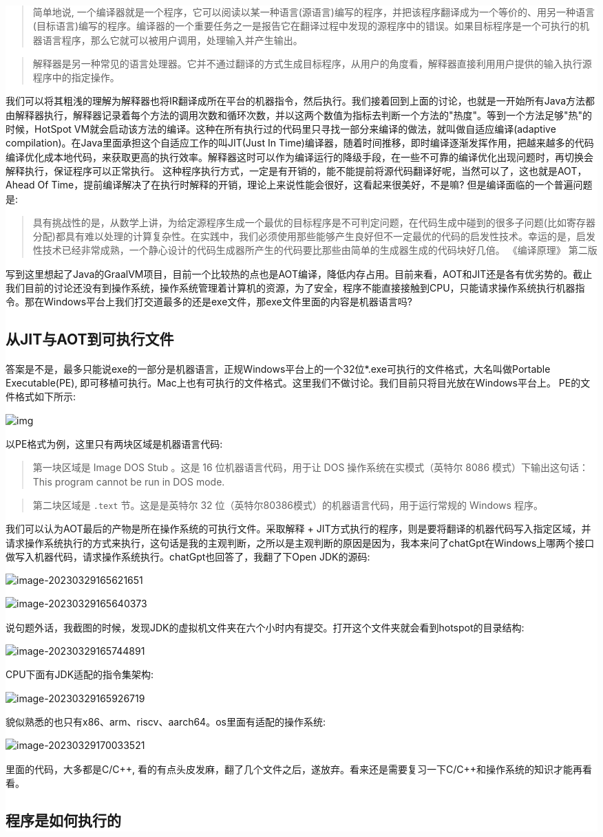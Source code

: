 > 简单地说, 一个编译器就是一个程序，它可以阅读以某一种语言(源语言)编写的程序，并把该程序翻译成为一个等价的、用另一种语言(目标语言)编写的程序。编译器的一个重要任务之一是报告它在翻译过程中发现的源程序中的错误。如果目标程序是一个可执行的机器语言程序，那么它就可以被用户调用，处理输入并产生输出。

> 解释器是另一种常见的语言处理器。它并不通过翻译的方式生成目标程序，从用户的角度看，解释器直接利用用户提供的输入执行源程序中的指定操作。

我们可以将其粗浅的理解为解释器也将IR翻译成所在平台的机器指令，然后执行。我们接着回到上面的讨论，也就是一开始所有Java方法都由解释器执行，解释器记录着每个方法的调用次数和循环次数，并以这两个数值为指标去判断一个方法的"热度"。等到一个方法足够"热"的时候，HotSpot VM就会启动该方法的编译。这种在所有执行过的代码里只寻找一部分来编译的做法，就叫做自适应编译(adaptive compilation)。在Java里面承担这个自适应工作的叫JIT(Just In Time)编译器，随着时间推移，即时编译逐渐发挥作用，把越来越多的代码编译优化成本地代码，来获取更高的执行效率。解释器这时可以作为编译运行的降级手段，在一些不可靠的编译优化出现问题时，再切换会解释执行，保证程序可以正常执行。  这种程序执行方式，一定是有开销的，能不能提前将源代码翻译好呢，当然可以了，这也就是AOT，Ahead Of  Time，提前编译解决了在执行时解释的开销，理论上来说性能会很好，这看起来很美好，不是嘛?  但是编译面临的一个普遍问题是: 

> 具有挑战性的是，从数学上讲，为给定源程序生成一个最优的目标程序是不可判定问题，在代码生成中碰到的很多子问题(比如寄存器分配)都具有难以处理的计算复杂性。在实践中，我们必须使用那些能够产生良好但不一定最优的代码的启发性技术。幸运的是，启发性技术已经非常成熟，一个静心设计的代码生成器所产生的代码要比那些由简单的生成器生成的代码块好几倍。  《编译原理》 第二版

写到这里想起了Java的GraalVM项目，目前一个比较热的点也是AOT编译，降低内存占用。目前来看，AOT和JIT还是各有优劣势的。截止我们目前的讨论还没有到操作系统，操作系统管理着计算机的资源，为了安全，程序不能直接接触到CPU，只能请求操作系统执行机器指令。那在Windows平台上我们打交道最多的还是exe文件，那exe文件里面的内容是机器语言吗?

## 从JIT与AOT到可执行文件

答案是不是，最多只能说exe的一部分是机器语言，正规Windows平台上的一个32位*.exe可执行的文件格式，大名叫做Portable Executable(PE), 即可移植可执行。Mac上也有可执行的文件格式。这里我们不做讨论。我们目前只将目光放在Windows平台上。	PE的文件格式如下所示: 

![img](https://picx.zhimg.com/80/v2-dad1259e5618f04ac8f52b5628d903c1_720w.webp?source=1940ef5c)

以PE格式为例，这里只有两块区域是机器语言代码: 

> 第一块区域是 Image DOS Stub 。这是 16 位机器语言代码，用于让 DOS 操作系统在实模式（英特尔 8086 模式）下输出这句话：This program cannot be run in DOS mode.

> 第二块区域是 `.text` 节。这是是英特尔 32 位（英特尔80386模式）的机器语言代码，用于运行常规的 Windows 程序。

我们可以认为AOT最后的产物是所在操作系统的可执行文件。采取解释 + JIT方式执行的程序，则是要将翻译的机器代码写入指定区域，并请求操作系统执行的方式来执行，这句话是我的主观判断，之所以是主观判断的原因是因为，我本来问了chatGpt在Windows上哪两个接口做写入机器代码，请求操作系统执行。chatGpt也回答了，我翻了下Open JDK的源码: 

![image-20230329165621651](https://user-images.githubusercontent.com/45529222/228490953-bd8396a4-883c-465f-ad90-c43128f3a8af.png)


![image-20230329165640373](https://user-images.githubusercontent.com/45529222/228491024-ab4ac872-08e7-41cc-8398-c6f7f1adc9d0.png)


 说句题外话，我截图的时候，发现JDK的虚拟机文件夹在六个小时内有提交。打开这个文件夹就会看到hotspot的目录结构:
 
![image-20230329165744891](https://user-images.githubusercontent.com/45529222/228491117-87240724-fa8b-46e9-8d86-263f15cc6f1f.png)

CPU下面有JDK适配的指令集架构:  

![image-20230329165926719](https://user-images.githubusercontent.com/45529222/228491162-2f7e380c-5f03-4eaf-81ea-6d603e7580aa.png)


貌似熟悉的也只有x86、arm、riscv、aarch64。os里面有适配的操作系统:

![image-20230329170033521](https://user-images.githubusercontent.com/45529222/228491212-cd3ce241-4199-4b32-9019-539486ea0654.png)

里面的代码，大多都是C/C++, 看的有点头皮发麻，翻了几个文件之后，遂放弃。看来还是需要复习一下C/C++和操作系统的知识才能再看看。	

## 程序是如何执行的
